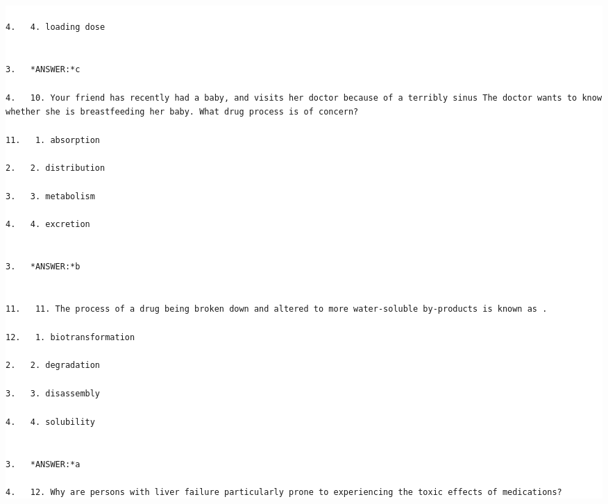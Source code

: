                                                                                                                                                                                                                                                                                         4.   4. loading dose
                                                                                                                                                                                                                                                                                          
                                                                                                                                                                                                                                                                              3.   *ANSWER:*c
                                                                                                                                                                                                                                                                              4.   10. Your friend has recently had a baby, and visits her doctor because of a terribly sinus The doctor wants to know whether she is breastfeeding her baby. What drug process is of concern?
                                                                                                                                                                                                                                                                                   11.   1. absorption
                                                                                                                                                                                                                                                                                         2.   2. distribution
                                                                                                                                                                                                                                                                                              3.   3. metabolism
                                                                                                                                                                                                                                                                                                   4.   4. excretion
                                                                                                                                                                                                                                                                                                     
                                                                                                                                                                                                                                                                                         3.   *ANSWER:*b
                                                                                                                                                                                                                                                                                      
                                                                                                                                                                                                                                                                        11.   11. The process of a drug being broken down and altered to more water-soluble by-products is known as .
                                                                                                                                                                                                                                                                              12.   1. biotransformation
                                                                                                                                                                                                                                                                                    2.   2. degradation
                                                                                                                                                                                                                                                                                         3.   3. disassembly
                                                                                                                                                                                                                                                                                              4.   4. solubility
                                                                                                                                                                                                                                                                                                
                                                                                                                                                                                                                                                                                    3.   *ANSWER:*a
                                                                                                                                                                                                                                                                                    4.   12. Why are persons with liver failure particularly prone to experiencing the toxic effects of medications?